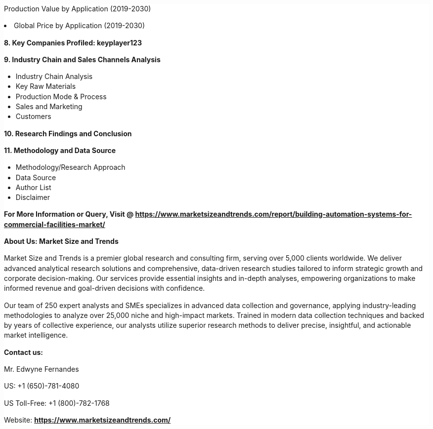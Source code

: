 Production Value by Application (2019-2030)</li><li>Global Price by Application (2019-2030)</li></ul><p><strong>8. Key Companies Profiled: keyplayer123</strong></p><p><strong>9. Industry Chain and Sales Channels Analysis</strong></p><ul><li>Industry Chain Analysis</li><li>Key Raw Materials</li><li>Production Mode &amp; Process</li><li>Sales and Marketing</li><li>Customers</li></ul><p><strong>10. Research Findings and Conclusion</strong></p><p><strong>11. Methodology and Data Source</strong></p><ul><li>Methodology/Research Approach</li><li>Data Source</li><li>Author List</li><li>Disclaimer</li></ul></p><p><strong>For More Information or Query, Visit @ <a href="https://www.marketsizeandtrends.com/report/building-automation-systems-for-commercial-facilities-market/">https://www.marketsizeandtrends.com/report/building-automation-systems-for-commercial-facilities-market/</a></strong></p><p><strong>About Us: Market Size and Trends</strong></p><p>Market Size and Trends is a premier global research and consulting firm, serving over 5,000 clients worldwide. We deliver advanced analytical research solutions and comprehensive, data-driven research studies tailored to inform strategic growth and corporate decision-making. Our services provide essential insights and in-depth analyses, empowering organizations to make informed revenue and goal-driven decisions with confidence.</p><p>Our team of 250 expert analysts and SMEs specializes in advanced data collection and governance, applying industry-leading methodologies to analyze over 25,000 niche and high-impact markets. Trained in modern data collection techniques and backed by years of collective experience, our analysts utilize superior research methods to deliver precise, insightful, and actionable market intelligence.</p><p><strong>Contact us:</strong></p><p>Mr. Edwyne Fernandes</p><p>US: +1 (650)-781-4080</p><p>US Toll-Free: +1 (800)-782-1768</p><p>Website: <strong><a href="https://www.marketsizeandtrends.com/">https://www.marketsizeandtrends.com/</a></strong></p>
